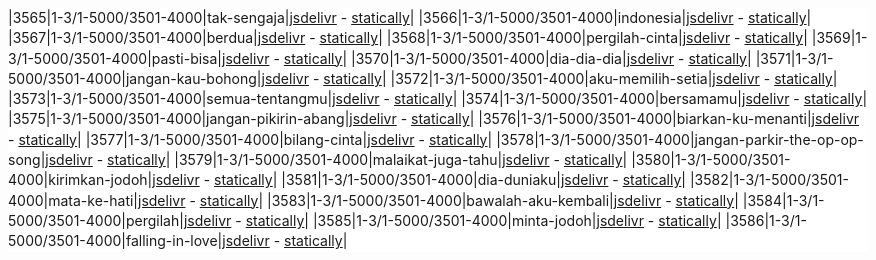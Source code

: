 |3565|1-3/1-5000/3501-4000|tak-sengaja|[jsdelivr](https://cdn.jsdelivr.net/gh/dbchord/png-old-c-1110x370_1-3/1-5000/3501-4000/tak-sengaja.png) - [statically](https://cdn.statically.io/gh/dbchord/png-old-c-1110x370_1-3/img/1-5000/3501-4000/tak-sengaja.png)|
|3566|1-3/1-5000/3501-4000|indonesia|[jsdelivr](https://cdn.jsdelivr.net/gh/dbchord/png-old-c-1110x370_1-3/1-5000/3501-4000/indonesia.png) - [statically](https://cdn.statically.io/gh/dbchord/png-old-c-1110x370_1-3/img/1-5000/3501-4000/indonesia.png)|
|3567|1-3/1-5000/3501-4000|berdua|[jsdelivr](https://cdn.jsdelivr.net/gh/dbchord/png-old-c-1110x370_1-3/1-5000/3501-4000/berdua.png) - [statically](https://cdn.statically.io/gh/dbchord/png-old-c-1110x370_1-3/img/1-5000/3501-4000/berdua.png)|
|3568|1-3/1-5000/3501-4000|pergilah-cinta|[jsdelivr](https://cdn.jsdelivr.net/gh/dbchord/png-old-c-1110x370_1-3/1-5000/3501-4000/pergilah-cinta.png) - [statically](https://cdn.statically.io/gh/dbchord/png-old-c-1110x370_1-3/img/1-5000/3501-4000/pergilah-cinta.png)|
|3569|1-3/1-5000/3501-4000|pasti-bisa|[jsdelivr](https://cdn.jsdelivr.net/gh/dbchord/png-old-c-1110x370_1-3/1-5000/3501-4000/pasti-bisa.png) - [statically](https://cdn.statically.io/gh/dbchord/png-old-c-1110x370_1-3/img/1-5000/3501-4000/pasti-bisa.png)|
|3570|1-3/1-5000/3501-4000|dia-dia-dia|[jsdelivr](https://cdn.jsdelivr.net/gh/dbchord/png-old-c-1110x370_1-3/1-5000/3501-4000/dia-dia-dia.png) - [statically](https://cdn.statically.io/gh/dbchord/png-old-c-1110x370_1-3/img/1-5000/3501-4000/dia-dia-dia.png)|
|3571|1-3/1-5000/3501-4000|jangan-kau-bohong|[jsdelivr](https://cdn.jsdelivr.net/gh/dbchord/png-old-c-1110x370_1-3/1-5000/3501-4000/jangan-kau-bohong.png) - [statically](https://cdn.statically.io/gh/dbchord/png-old-c-1110x370_1-3/img/1-5000/3501-4000/jangan-kau-bohong.png)|
|3572|1-3/1-5000/3501-4000|aku-memilih-setia|[jsdelivr](https://cdn.jsdelivr.net/gh/dbchord/png-old-c-1110x370_1-3/1-5000/3501-4000/aku-memilih-setia.png) - [statically](https://cdn.statically.io/gh/dbchord/png-old-c-1110x370_1-3/img/1-5000/3501-4000/aku-memilih-setia.png)|
|3573|1-3/1-5000/3501-4000|semua-tentangmu|[jsdelivr](https://cdn.jsdelivr.net/gh/dbchord/png-old-c-1110x370_1-3/1-5000/3501-4000/semua-tentangmu.png) - [statically](https://cdn.statically.io/gh/dbchord/png-old-c-1110x370_1-3/img/1-5000/3501-4000/semua-tentangmu.png)|
|3574|1-3/1-5000/3501-4000|bersamamu|[jsdelivr](https://cdn.jsdelivr.net/gh/dbchord/png-old-c-1110x370_1-3/1-5000/3501-4000/bersamamu.png) - [statically](https://cdn.statically.io/gh/dbchord/png-old-c-1110x370_1-3/img/1-5000/3501-4000/bersamamu.png)|
|3575|1-3/1-5000/3501-4000|jangan-pikirin-abang|[jsdelivr](https://cdn.jsdelivr.net/gh/dbchord/png-old-c-1110x370_1-3/1-5000/3501-4000/jangan-pikirin-abang.png) - [statically](https://cdn.statically.io/gh/dbchord/png-old-c-1110x370_1-3/img/1-5000/3501-4000/jangan-pikirin-abang.png)|
|3576|1-3/1-5000/3501-4000|biarkan-ku-menanti|[jsdelivr](https://cdn.jsdelivr.net/gh/dbchord/png-old-c-1110x370_1-3/1-5000/3501-4000/biarkan-ku-menanti.png) - [statically](https://cdn.statically.io/gh/dbchord/png-old-c-1110x370_1-3/img/1-5000/3501-4000/biarkan-ku-menanti.png)|
|3577|1-3/1-5000/3501-4000|bilang-cinta|[jsdelivr](https://cdn.jsdelivr.net/gh/dbchord/png-old-c-1110x370_1-3/1-5000/3501-4000/bilang-cinta.png) - [statically](https://cdn.statically.io/gh/dbchord/png-old-c-1110x370_1-3/img/1-5000/3501-4000/bilang-cinta.png)|
|3578|1-3/1-5000/3501-4000|jangan-parkir-the-op-op-song|[jsdelivr](https://cdn.jsdelivr.net/gh/dbchord/png-old-c-1110x370_1-3/1-5000/3501-4000/jangan-parkir-the-op-op-song.png) - [statically](https://cdn.statically.io/gh/dbchord/png-old-c-1110x370_1-3/img/1-5000/3501-4000/jangan-parkir-the-op-op-song.png)|
|3579|1-3/1-5000/3501-4000|malaikat-juga-tahu|[jsdelivr](https://cdn.jsdelivr.net/gh/dbchord/png-old-c-1110x370_1-3/1-5000/3501-4000/malaikat-juga-tahu.png) - [statically](https://cdn.statically.io/gh/dbchord/png-old-c-1110x370_1-3/img/1-5000/3501-4000/malaikat-juga-tahu.png)|
|3580|1-3/1-5000/3501-4000|kirimkan-jodoh|[jsdelivr](https://cdn.jsdelivr.net/gh/dbchord/png-old-c-1110x370_1-3/1-5000/3501-4000/kirimkan-jodoh.png) - [statically](https://cdn.statically.io/gh/dbchord/png-old-c-1110x370_1-3/img/1-5000/3501-4000/kirimkan-jodoh.png)|
|3581|1-3/1-5000/3501-4000|dia-duniaku|[jsdelivr](https://cdn.jsdelivr.net/gh/dbchord/png-old-c-1110x370_1-3/1-5000/3501-4000/dia-duniaku.png) - [statically](https://cdn.statically.io/gh/dbchord/png-old-c-1110x370_1-3/img/1-5000/3501-4000/dia-duniaku.png)|
|3582|1-3/1-5000/3501-4000|mata-ke-hati|[jsdelivr](https://cdn.jsdelivr.net/gh/dbchord/png-old-c-1110x370_1-3/1-5000/3501-4000/mata-ke-hati.png) - [statically](https://cdn.statically.io/gh/dbchord/png-old-c-1110x370_1-3/img/1-5000/3501-4000/mata-ke-hati.png)|
|3583|1-3/1-5000/3501-4000|bawalah-aku-kembali|[jsdelivr](https://cdn.jsdelivr.net/gh/dbchord/png-old-c-1110x370_1-3/1-5000/3501-4000/bawalah-aku-kembali.png) - [statically](https://cdn.statically.io/gh/dbchord/png-old-c-1110x370_1-3/img/1-5000/3501-4000/bawalah-aku-kembali.png)|
|3584|1-3/1-5000/3501-4000|pergilah|[jsdelivr](https://cdn.jsdelivr.net/gh/dbchord/png-old-c-1110x370_1-3/1-5000/3501-4000/pergilah.png) - [statically](https://cdn.statically.io/gh/dbchord/png-old-c-1110x370_1-3/img/1-5000/3501-4000/pergilah.png)|
|3585|1-3/1-5000/3501-4000|minta-jodoh|[jsdelivr](https://cdn.jsdelivr.net/gh/dbchord/png-old-c-1110x370_1-3/1-5000/3501-4000/minta-jodoh.png) - [statically](https://cdn.statically.io/gh/dbchord/png-old-c-1110x370_1-3/img/1-5000/3501-4000/minta-jodoh.png)|
|3586|1-3/1-5000/3501-4000|falling-in-love|[jsdelivr](https://cdn.jsdelivr.net/gh/dbchord/png-old-c-1110x370_1-3/1-5000/3501-4000/falling-in-love.png) - [statically](https://cdn.statically.io/gh/dbchord/png-old-c-1110x370_1-3/img/1-5000/3501-4000/falling-in-love.png)|